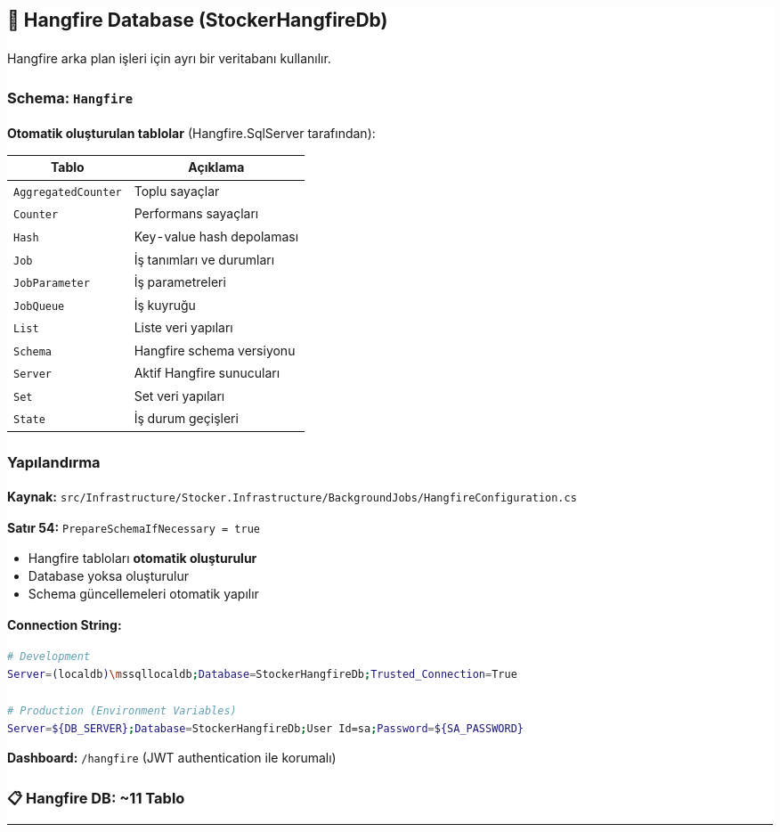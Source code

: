
## 🔧 Hangfire Database (StockerHangfireDb)

Hangfire arka plan işleri için ayrı bir veritabanı kullanılır.

### Schema: `Hangfire`

**Otomatik oluşturulan tablolar** (Hangfire.SqlServer tarafından):

| Tablo | Açıklama |
|-------|----------|
| `AggregatedCounter` | Toplu sayaçlar |
| `Counter` | Performans sayaçları |
| `Hash` | Key-value hash depolaması |
| `Job` | İş tanımları ve durumları |
| `JobParameter` | İş parametreleri |
| `JobQueue` | İş kuyruğu |
| `List` | Liste veri yapıları |
| `Schema` | Hangfire schema versiyonu |
| `Server` | Aktif Hangfire sunucuları |
| `Set` | Set veri yapıları |
| `State` | İş durum geçişleri |

### Yapılandırma

**Kaynak:** `src/Infrastructure/Stocker.Infrastructure/BackgroundJobs/HangfireConfiguration.cs`

**Satır 54:** `PrepareSchemaIfNecessary = true`
- Hangfire tabloları **otomatik oluşturulur**
- Database yoksa oluşturulur
- Schema güncellemeleri otomatik yapılır

**Connection String:**
```bash
# Development
Server=(localdb)\mssqllocaldb;Database=StockerHangfireDb;Trusted_Connection=True

# Production (Environment Variables)
Server=${DB_SERVER};Database=StockerHangfireDb;User Id=sa;Password=${SA_PASSWORD}
```

**Dashboard:** `/hangfire` (JWT authentication ile korumalı)

### 📋 Hangfire DB: ~11 Tablo

---
